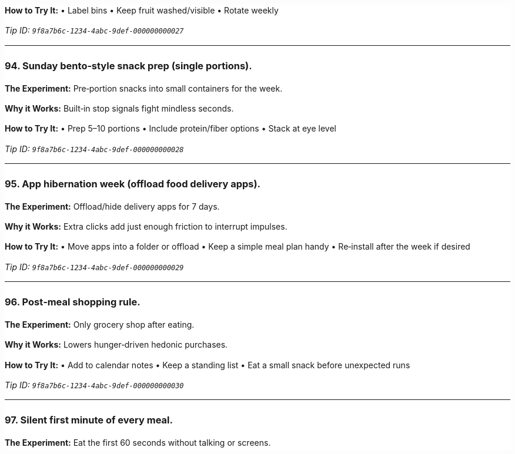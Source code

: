 **How to Try It:**
• Label bins
• Keep fruit washed/visible
• Rotate weekly

*Tip ID: `9f8a7b6c-1234-4abc-9def-000000000027`*

---

### 94. Sunday bento‑style snack prep (single portions).

**The Experiment:** Pre‑portion snacks into small containers for the week.

**Why it Works:** Built‑in stop signals fight mindless seconds.

**How to Try It:**
• Prep 5–10 portions
• Include protein/fiber options
• Stack at eye level

*Tip ID: `9f8a7b6c-1234-4abc-9def-000000000028`*

---

### 95. App hibernation week (offload food delivery apps).

**The Experiment:** Offload/hide delivery apps for 7 days.

**Why it Works:** Extra clicks add just enough friction to interrupt impulses.

**How to Try It:**
• Move apps into a folder or offload
• Keep a simple meal plan handy
• Re‑install after the week if desired

*Tip ID: `9f8a7b6c-1234-4abc-9def-000000000029`*

---

### 96. Post‑meal shopping rule.

**The Experiment:** Only grocery shop after eating.

**Why it Works:** Lowers hunger‑driven hedonic purchases.

**How to Try It:**
• Add to calendar notes
• Keep a standing list
• Eat a small snack before unexpected runs

*Tip ID: `9f8a7b6c-1234-4abc-9def-000000000030`*

---

### 97. Silent first minute of every meal.

**The Experiment:** Eat the first 60 seconds without talking or screens.
